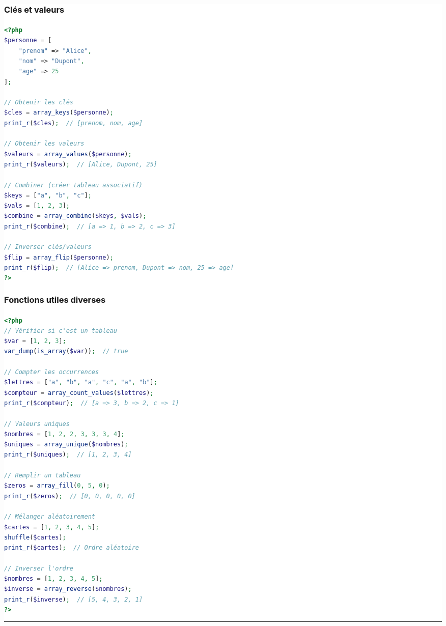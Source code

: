 ### Clés et valeurs

```php
<?php
$personne = [
    "prenom" => "Alice",
    "nom" => "Dupont",
    "age" => 25
];

// Obtenir les clés
$cles = array_keys($personne);
print_r($cles);  // [prenom, nom, age]

// Obtenir les valeurs
$valeurs = array_values($personne);
print_r($valeurs);  // [Alice, Dupont, 25]

// Combiner (créer tableau associatif)
$keys = ["a", "b", "c"];
$vals = [1, 2, 3];
$combine = array_combine($keys, $vals);
print_r($combine);  // [a => 1, b => 2, c => 3]

// Inverser clés/valeurs
$flip = array_flip($personne);
print_r($flip);  // [Alice => prenom, Dupont => nom, 25 => age]
?>
```

### Fonctions utiles diverses

```php
<?php
// Vérifier si c'est un tableau
$var = [1, 2, 3];
var_dump(is_array($var));  // true

// Compter les occurrences
$lettres = ["a", "b", "a", "c", "a", "b"];
$compteur = array_count_values($lettres);
print_r($compteur);  // [a => 3, b => 2, c => 1]

// Valeurs uniques
$nombres = [1, 2, 2, 3, 3, 3, 4];
$uniques = array_unique($nombres);
print_r($uniques);  // [1, 2, 3, 4]

// Remplir un tableau
$zeros = array_fill(0, 5, 0);
print_r($zeros);  // [0, 0, 0, 0, 0]

// Mélanger aléatoirement
$cartes = [1, 2, 3, 4, 5];
shuffle($cartes);
print_r($cartes);  // Ordre aléatoire

// Inverser l'ordre
$nombres = [1, 2, 3, 4, 5];
$inverse = array_reverse($nombres);
print_r($inverse);  // [5, 4, 3, 2, 1]
?>
```

---
